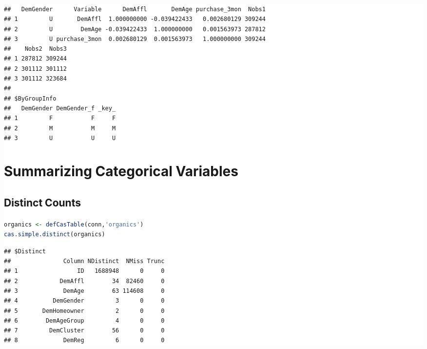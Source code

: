    ##   DemGender      Variable      DemAffl       DemAge purchase_3mon  Nobs1
    ## 1         U       DemAffl  1.000000000 -0.039422433   0.002680129 309244
    ## 2         U        DemAge -0.039422433  1.000000000   0.001563973 287812
    ## 3         U purchase_3mon  0.002680129  0.001563973   1.000000000 309244
    ##    Nobs2  Nobs3
    ## 1 287812 309244
    ## 2 301112 301112
    ## 3 301112 323684
    ## 
    ## $ByGroupInfo
    ##   DemGender DemGender_f _key_
    ## 1         F           F     F
    ## 2         M           M     M
    ## 3         U           U     U

Summarizing Categorical Variables
=================================

Distinct Counts
---------------

``` r
organics <- defCasTable(conn,'organics')
cas.simple.distinct(organics)
```

    ## $Distinct
    ##               Column NDistinct  NMiss Trunc
    ## 1                 ID   1688948      0     0
    ## 2            DemAffl        34  82460     0
    ## 3             DemAge        63 114608     0
    ## 4          DemGender         3      0     0
    ## 5       DemHomeowner         2      0     0
    ## 6        DemAgeGroup         4      0     0
    ## 7         DemCluster        56      0     0
    ## 8             DemReg         6      0     0